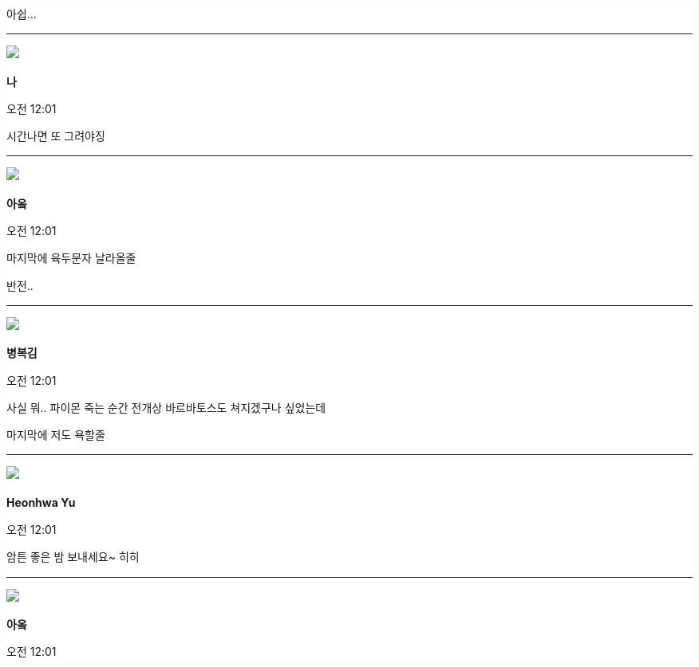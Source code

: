 아쉽...

---

  

![](https://public.www.evernote.com/resources/s352/c3b2f222-e26f-42a2-9d76-3da6ff5822ce)

**나**

오전 12:01

시간나면 또 그려야징

---

  

![](https://public.www.evernote.com/resources/s352/138a2574-d0d0-46bb-9acb-ea3c4e92d62b)

**아옼**

오전 12:01

마지막에 육두문자 날라올줄

반전..

---

  

![](https://public.www.evernote.com/resources/s352/138a2574-d0d0-46bb-9acb-ea3c4e92d62b)

**병복김**

오전 12:01

사실 뭐.. 파이몬 죽는 순간 전개상 바르바토스도 쳐지겠구나 싶었는데

마지막에 저도 욕할줄

---

  

![](https://public.www.evernote.com/resources/s352/09541d1a-eb8a-443a-96ca-72a2339c4b21)

**Heonhwa Yu**

오전 12:01

암튼 좋은 밤 보내세요~ 히히

---

  

![](https://public.www.evernote.com/resources/s352/138a2574-d0d0-46bb-9acb-ea3c4e92d62b)

**아옼**

오전 12:01
